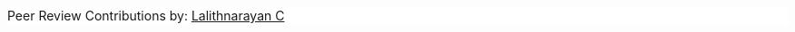 
Peer Review Contributions by: [Lalithnarayan C](/engineering-education/authors/lalithnarayan-c/)


<script type="text/javascript" async
    src="https://cdnjs.cloudflare.com/ajax/libs/mathjax/2.7.1/MathJax.js?config=TeX-AMS-MML_HTMLorMML">
    MathJax.Hub.Config({
    tex2jax: {
      inlineMath: [['$','$'], ['\\(','\\)']],
      displayMath: [['$$','$$']],
      processEscapes: true,
      processEnvironments: true,
      skipTags: ['script', 'noscript', 'style', 'textarea', 'pre'],
      TeX: { equationNumbers: { autoNumber: "AMS" },
           extensions: ["AMSmath.js", "AMSsymbols.js"] }
    }
    });
    MathJax.Hub.Queue(function() {
      // Fix <code> tags after MathJax finishes running. This is a
      // hack to overcome a shortcoming of Markdown. Discussion at
      // https://github.com/mojombo/jekyll/issues/199
      var all = MathJax.Hub.getAllJax(), i;
      for(i = 0; i < all.length; i += 1) {
          all[i].SourceElement().parentNode.className += ' has-jax';
      }
    });
    MathJax.Hub.Config({
    // Autonumbering by mathjax
    TeX: { equationNumbers: { autoNumber: "AMS" } }
    });
  </script>
